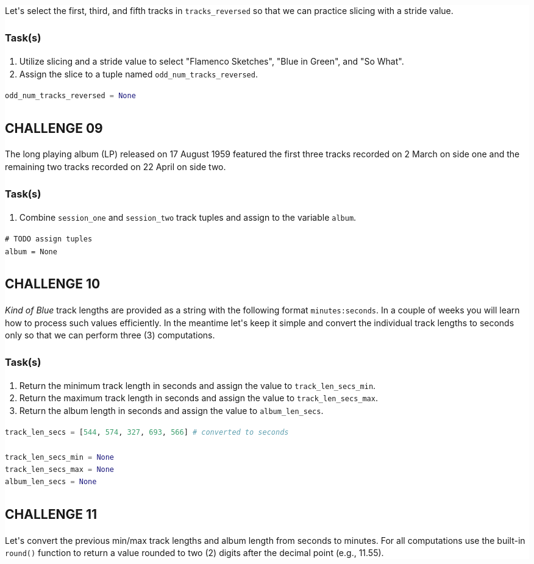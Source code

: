Let's select the first, third, and fifth tracks in `tracks_reversed` so that we can practice slicing
with a stride value.

### Task(s)

1. Utilize slicing and a stride value to select "Flamenco Sketches", "Blue in Green", and "So What".
2. Assign the slice to a tuple named `odd_num_tracks_reversed`.

```python
odd_num_tracks_reversed = None

```

## CHALLENGE 09

The long playing album (LP) released on 17 August 1959 featured the first three tracks recorded on
2 March on side one and the remaining two tracks recorded on 22 April on side two.

### Task(s)

1. Combine `session_one` and `session_two` track tuples and assign to the variable `album`.

```python3
# TODO assign tuples
album = None
```

## CHALLENGE 10

_Kind of Blue_ track lengths are provided as a string with the following format `minutes:seconds`.
In a couple of weeks you will learn how to process such values efficiently. In the meantime let's
keep it simple and convert the individual track lengths to seconds only so that we can perform three
(3) computations.

### Task(s)

1. Return the minimum track length in seconds and assign the value to `track_len_secs_min`.
2. Return the maximum track length in seconds and assign the value to `track_len_secs_max`.
3. Return the album length in seconds and assign the value to `album_len_secs`.

```python
track_len_secs = [544, 574, 327, 693, 566] # converted to seconds

track_len_secs_min = None
track_len_secs_max = None
album_len_secs = None
```

## CHALLENGE 11

Let's convert the previous min/max track lengths and album length from seconds to minutes. For all
computations use the built-in `round()` function to return a value rounded to two (2) digits after
the decimal point (e.g., 11.55).
